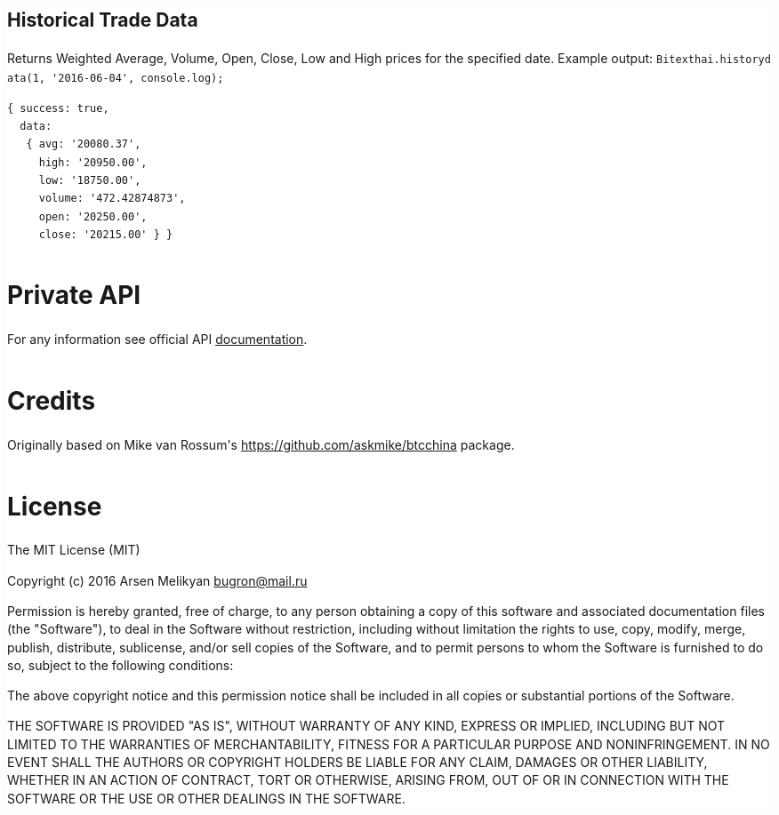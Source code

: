 ## Historical Trade Data
Returns Weighted Average, Volume, Open, Close, Low and High prices for the specified date.
Example output: `Bitexthai.historydata(1, '2016-06-04', console.log);`
```
{ success: true,
  data:
   { avg: '20080.37',
     high: '20950.00',
     low: '18750.00',
     volume: '472.42874873',
     open: '20250.00',
     close: '20215.00' } }
```

# Private API
For any information see official API [documentation](https://bx.in.th/info/api/).

# Credits
Originally based on Mike van Rossum's https://github.com/askmike/btcchina package.

# License

The MIT License (MIT)

Copyright (c) 2016 Arsen Melikyan bugron@mail.ru

Permission is hereby granted, free of charge, to any person obtaining a copy of this software and associated documentation files (the "Software"), to deal in the Software without restriction, including without limitation the rights to use, copy, modify, merge, publish, distribute, sublicense, and/or sell copies of the Software, and to permit persons to whom the Software is furnished to do so, subject to the following conditions:

The above copyright notice and this permission notice shall be included in all copies or substantial portions of the Software.

THE SOFTWARE IS PROVIDED "AS IS", WITHOUT WARRANTY OF ANY KIND, EXPRESS OR IMPLIED, INCLUDING BUT NOT LIMITED TO THE WARRANTIES OF MERCHANTABILITY, FITNESS FOR A PARTICULAR PURPOSE AND NONINFRINGEMENT. IN NO EVENT SHALL THE AUTHORS OR COPYRIGHT HOLDERS BE LIABLE FOR ANY CLAIM, DAMAGES OR OTHER LIABILITY, WHETHER IN AN ACTION OF CONTRACT, TORT OR OTHERWISE, ARISING FROM, OUT OF OR IN CONNECTION WITH THE SOFTWARE OR THE USE OR OTHER DEALINGS IN THE SOFTWARE.
